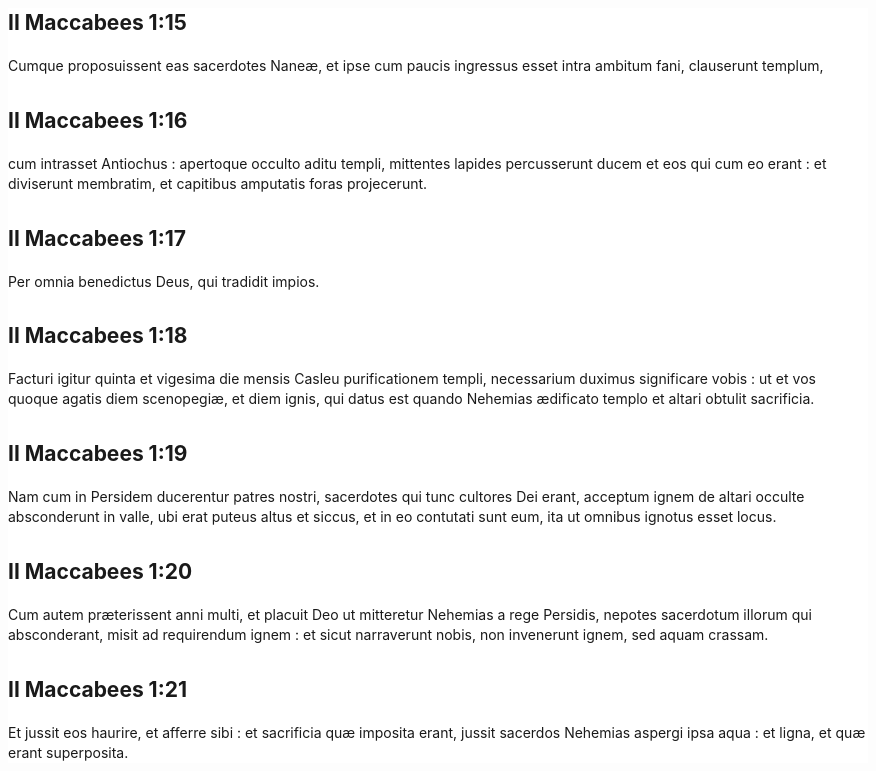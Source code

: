 
<a id="org8f36ba4"></a>

## II Maccabees 1:15

Cumque proposuissent eas sacerdotes Naneæ, et ipse cum paucis ingressus esset intra ambitum fani, clauserunt templum,


<a id="org5386bd0"></a>

## II Maccabees 1:16

cum intrasset Antiochus : apertoque occulto aditu templi, mittentes lapides percusserunt ducem et eos qui cum eo erant : et diviserunt membratim, et capitibus amputatis foras projecerunt.


<a id="orga60d462"></a>

## II Maccabees 1:17

Per omnia benedictus Deus, qui tradidit impios.


<a id="org52964f8"></a>

## II Maccabees 1:18

Facturi igitur quinta et vigesima die mensis Casleu purificationem templi, necessarium duximus significare vobis : ut et vos quoque agatis diem scenopegiæ, et diem ignis, qui datus est quando Nehemias ædificato templo et altari obtulit sacrificia.


<a id="org67eefbb"></a>

## II Maccabees 1:19

Nam cum in Persidem ducerentur patres nostri, sacerdotes qui tunc cultores Dei erant, acceptum ignem de altari occulte absconderunt in valle, ubi erat puteus altus et siccus, et in eo contutati sunt eum, ita ut omnibus ignotus esset locus.


<a id="org05d8761"></a>

## II Maccabees 1:20

Cum autem præterissent anni multi, et placuit Deo ut mitteretur Nehemias a rege Persidis, nepotes sacerdotum illorum qui absconderant, misit ad requirendum ignem : et sicut narraverunt nobis, non invenerunt ignem, sed aquam crassam.


<a id="org67595a7"></a>

## II Maccabees 1:21

Et jussit eos haurire, et afferre sibi : et sacrificia quæ imposita erant, jussit sacerdos Nehemias aspergi ipsa aqua : et ligna, et quæ erant superposita.
